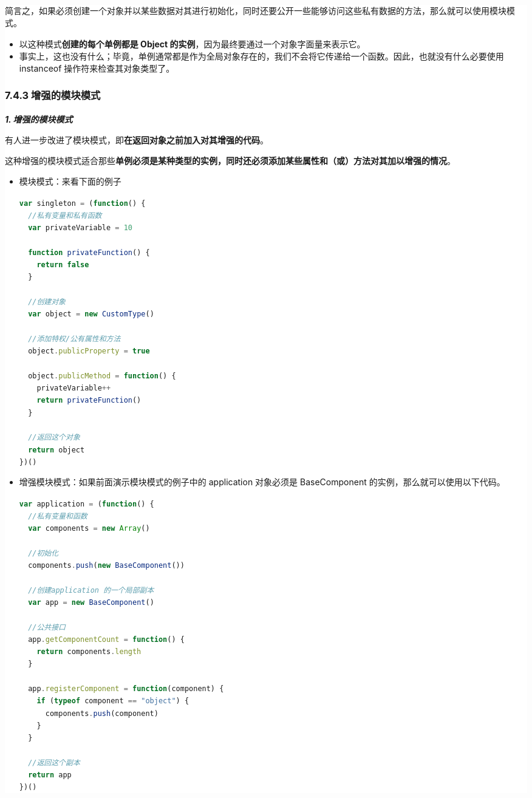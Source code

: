 简言之，如果必须创建一个对象并以某些数据对其进行初始化，同时还要公开一些能够访问这些私有数据的方法，那么就可以使用模块模式。

- 以这种模式**创建的每个单例都是 Object 的实例**，因为最终要通过一个对象字面量来表示它。
- 事实上，这也没有什么；毕竟，单例通常都是作为全局对象存在的，我们不会将它传递给一个函数。因此，也就没有什么必要使用 instanceof 操作符来检查其对象类型了。

### 7.4.3 增强的模块模式

**_1. 增强的模块模式_**

有人进一步改进了模块模式，即**在返回对象之前加入对其增强的代码**。

这种增强的模块模式适合那些**单例必须是某种类型的实例，同时还必须添加某些属性和（或）方法对其加以增强的情况**。

- 模块模式：来看下面的例子

  ```js
  var singleton = (function() {
    //私有变量和私有函数
    var privateVariable = 10

    function privateFunction() {
      return false
    }

    //创建对象
    var object = new CustomType()

    //添加特权/公有属性和方法
    object.publicProperty = true

    object.publicMethod = function() {
      privateVariable++
      return privateFunction()
    }

    //返回这个对象
    return object
  })()
  ```

- 增强模块模式：如果前面演示模块模式的例子中的 application 对象必须是 BaseComponent 的实例，那么就可以使用以下代码。

  ```js
  var application = (function() {
    //私有变量和函数
    var components = new Array()

    //初始化
    components.push(new BaseComponent())

    //创建application 的一个局部副本
    var app = new BaseComponent()

    //公共接口
    app.getComponentCount = function() {
      return components.length
    }

    app.registerComponent = function(component) {
      if (typeof component == "object") {
        components.push(component)
      }
    }

    //返回这个副本
    return app
  })()
  ```